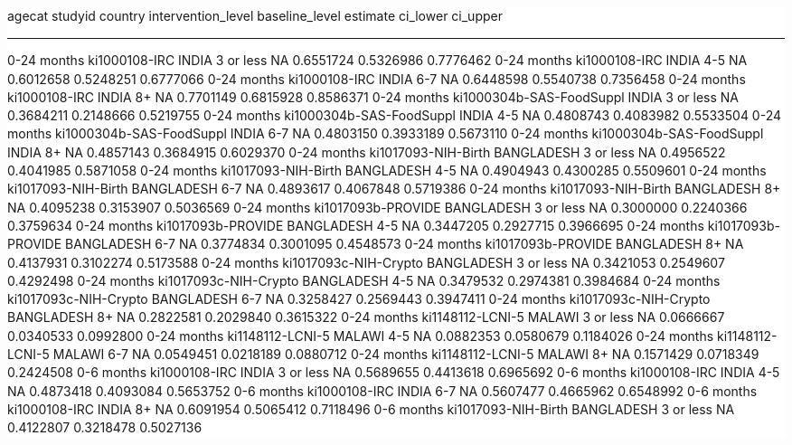 
agecat        studyid                    country      intervention_level   baseline_level     estimate    ci_lower    ci_upper
------------  -------------------------  -----------  -------------------  ---------------  ----------  ----------  ----------
0-24 months   ki1000108-IRC              INDIA        3 or less            NA                0.6551724   0.5326986   0.7776462
0-24 months   ki1000108-IRC              INDIA        4-5                  NA                0.6012658   0.5248251   0.6777066
0-24 months   ki1000108-IRC              INDIA        6-7                  NA                0.6448598   0.5540738   0.7356458
0-24 months   ki1000108-IRC              INDIA        8+                   NA                0.7701149   0.6815928   0.8586371
0-24 months   ki1000304b-SAS-FoodSuppl   INDIA        3 or less            NA                0.3684211   0.2148666   0.5219755
0-24 months   ki1000304b-SAS-FoodSuppl   INDIA        4-5                  NA                0.4808743   0.4083982   0.5533504
0-24 months   ki1000304b-SAS-FoodSuppl   INDIA        6-7                  NA                0.4803150   0.3933189   0.5673110
0-24 months   ki1000304b-SAS-FoodSuppl   INDIA        8+                   NA                0.4857143   0.3684915   0.6029370
0-24 months   ki1017093-NIH-Birth        BANGLADESH   3 or less            NA                0.4956522   0.4041985   0.5871058
0-24 months   ki1017093-NIH-Birth        BANGLADESH   4-5                  NA                0.4904943   0.4300285   0.5509601
0-24 months   ki1017093-NIH-Birth        BANGLADESH   6-7                  NA                0.4893617   0.4067848   0.5719386
0-24 months   ki1017093-NIH-Birth        BANGLADESH   8+                   NA                0.4095238   0.3153907   0.5036569
0-24 months   ki1017093b-PROVIDE         BANGLADESH   3 or less            NA                0.3000000   0.2240366   0.3759634
0-24 months   ki1017093b-PROVIDE         BANGLADESH   4-5                  NA                0.3447205   0.2927715   0.3966695
0-24 months   ki1017093b-PROVIDE         BANGLADESH   6-7                  NA                0.3774834   0.3001095   0.4548573
0-24 months   ki1017093b-PROVIDE         BANGLADESH   8+                   NA                0.4137931   0.3102274   0.5173588
0-24 months   ki1017093c-NIH-Crypto      BANGLADESH   3 or less            NA                0.3421053   0.2549607   0.4292498
0-24 months   ki1017093c-NIH-Crypto      BANGLADESH   4-5                  NA                0.3479532   0.2974381   0.3984684
0-24 months   ki1017093c-NIH-Crypto      BANGLADESH   6-7                  NA                0.3258427   0.2569443   0.3947411
0-24 months   ki1017093c-NIH-Crypto      BANGLADESH   8+                   NA                0.2822581   0.2029840   0.3615322
0-24 months   ki1148112-LCNI-5           MALAWI       3 or less            NA                0.0666667   0.0340533   0.0992800
0-24 months   ki1148112-LCNI-5           MALAWI       4-5                  NA                0.0882353   0.0580679   0.1184026
0-24 months   ki1148112-LCNI-5           MALAWI       6-7                  NA                0.0549451   0.0218189   0.0880712
0-24 months   ki1148112-LCNI-5           MALAWI       8+                   NA                0.1571429   0.0718349   0.2424508
0-6 months    ki1000108-IRC              INDIA        3 or less            NA                0.5689655   0.4413618   0.6965692
0-6 months    ki1000108-IRC              INDIA        4-5                  NA                0.4873418   0.4093084   0.5653752
0-6 months    ki1000108-IRC              INDIA        6-7                  NA                0.5607477   0.4665962   0.6548992
0-6 months    ki1000108-IRC              INDIA        8+                   NA                0.6091954   0.5065412   0.7118496
0-6 months    ki1017093-NIH-Birth        BANGLADESH   3 or less            NA                0.4122807   0.3218478   0.5027136
